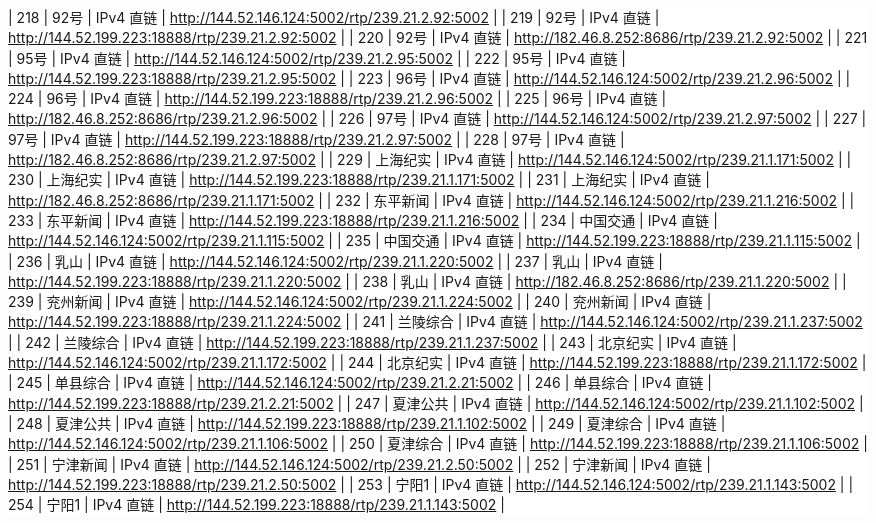 | 218 | 92号 | IPv4 直链 | <http://144.52.146.124:5002/rtp/239.21.2.92:5002> |
| 219 | 92号 | IPv4 直链 | <http://144.52.199.223:18888/rtp/239.21.2.92:5002> |
| 220 | 92号 | IPv4 直链 | <http://182.46.8.252:8686/rtp/239.21.2.92:5002> |
| 221 | 95号 | IPv4 直链 | <http://144.52.146.124:5002/rtp/239.21.2.95:5002> |
| 222 | 95号 | IPv4 直链 | <http://144.52.199.223:18888/rtp/239.21.2.95:5002> |
| 223 | 96号 | IPv4 直链 | <http://144.52.146.124:5002/rtp/239.21.2.96:5002> |
| 224 | 96号 | IPv4 直链 | <http://144.52.199.223:18888/rtp/239.21.2.96:5002> |
| 225 | 96号 | IPv4 直链 | <http://182.46.8.252:8686/rtp/239.21.2.96:5002> |
| 226 | 97号 | IPv4 直链 | <http://144.52.146.124:5002/rtp/239.21.2.97:5002> |
| 227 | 97号 | IPv4 直链 | <http://144.52.199.223:18888/rtp/239.21.2.97:5002> |
| 228 | 97号 | IPv4 直链 | <http://182.46.8.252:8686/rtp/239.21.2.97:5002> |
| 229 | 上海纪实 | IPv4 直链 | <http://144.52.146.124:5002/rtp/239.21.1.171:5002> |
| 230 | 上海纪实 | IPv4 直链 | <http://144.52.199.223:18888/rtp/239.21.1.171:5002> |
| 231 | 上海纪实 | IPv4 直链 | <http://182.46.8.252:8686/rtp/239.21.1.171:5002> |
| 232 | 东平新闻 | IPv4 直链 | <http://144.52.146.124:5002/rtp/239.21.1.216:5002> |
| 233 | 东平新闻 | IPv4 直链 | <http://144.52.199.223:18888/rtp/239.21.1.216:5002> |
| 234 | 中国交通 | IPv4 直链 | <http://144.52.146.124:5002/rtp/239.21.1.115:5002> |
| 235 | 中国交通 | IPv4 直链 | <http://144.52.199.223:18888/rtp/239.21.1.115:5002> |
| 236 | 乳山 | IPv4 直链 | <http://144.52.146.124:5002/rtp/239.21.1.220:5002> |
| 237 | 乳山 | IPv4 直链 | <http://144.52.199.223:18888/rtp/239.21.1.220:5002> |
| 238 | 乳山 | IPv4 直链 | <http://182.46.8.252:8686/rtp/239.21.1.220:5002> |
| 239 | 兖州新闻 | IPv4 直链 | <http://144.52.146.124:5002/rtp/239.21.1.224:5002> |
| 240 | 兖州新闻 | IPv4 直链 | <http://144.52.199.223:18888/rtp/239.21.1.224:5002> |
| 241 | 兰陵综合 | IPv4 直链 | <http://144.52.146.124:5002/rtp/239.21.1.237:5002> |
| 242 | 兰陵综合 | IPv4 直链 | <http://144.52.199.223:18888/rtp/239.21.1.237:5002> |
| 243 | 北京纪实 | IPv4 直链 | <http://144.52.146.124:5002/rtp/239.21.1.172:5002> |
| 244 | 北京纪实 | IPv4 直链 | <http://144.52.199.223:18888/rtp/239.21.1.172:5002> |
| 245 | 单县综合 | IPv4 直链 | <http://144.52.146.124:5002/rtp/239.21.2.21:5002> |
| 246 | 单县综合 | IPv4 直链 | <http://144.52.199.223:18888/rtp/239.21.2.21:5002> |
| 247 | 夏津公共 | IPv4 直链 | <http://144.52.146.124:5002/rtp/239.21.1.102:5002> |
| 248 | 夏津公共 | IPv4 直链 | <http://144.52.199.223:18888/rtp/239.21.1.102:5002> |
| 249 | 夏津综合 | IPv4 直链 | <http://144.52.146.124:5002/rtp/239.21.1.106:5002> |
| 250 | 夏津综合 | IPv4 直链 | <http://144.52.199.223:18888/rtp/239.21.1.106:5002> |
| 251 | 宁津新闻 | IPv4 直链 | <http://144.52.146.124:5002/rtp/239.21.2.50:5002> |
| 252 | 宁津新闻 | IPv4 直链 | <http://144.52.199.223:18888/rtp/239.21.2.50:5002> |
| 253 | 宁阳1 | IPv4 直链 | <http://144.52.146.124:5002/rtp/239.21.1.143:5002> |
| 254 | 宁阳1 | IPv4 直链 | <http://144.52.199.223:18888/rtp/239.21.1.143:5002> |